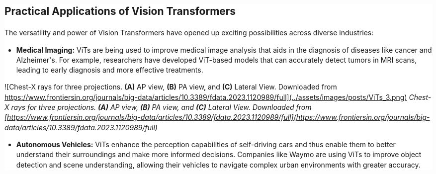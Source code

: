 
## **Practical Applications of Vision Transformers**

The versatility and power of Vision Transformers have opened up exciting possibilities across diverse industries:

- **Medical Imaging:** ViTs are being used to improve medical image analysis that aids in the diagnosis of diseases like cancer and Alzheimer's. For example, researchers have developed ViT-based models that can accurately detect tumors in MRI scans, leading to early diagnosis and more effective treatments.
    
![Chest-X rays for three projections. **(A)** AP view, **(B)** PA view, and **(C)** Lateral View. Downloaded from https://www.frontiersin.org/journals/big-data/articles/10.3389/fdata.2023.1120989/full](../assets/images/posts/ViTs_3.png)
*Chest-X rays for three projections. **(A)** AP view, **(B)** PA view, and **(C)** Lateral View. Downloaded from [https://www.frontiersin.org/journals/big-data/articles/10.3389/fdata.2023.1120989/full](https://www.frontiersin.org/journals/big-data/articles/10.3389/fdata.2023.1120989/full)*
    
- **Autonomous Vehicles:** ViTs enhance the perception capabilities of self-driving cars and thus enable them to better understand their surroundings and make more informed decisions. Companies like Waymo are using ViTs to improve object detection and scene understanding, allowing their vehicles to navigate complex urban environments with greater accuracy.
    
